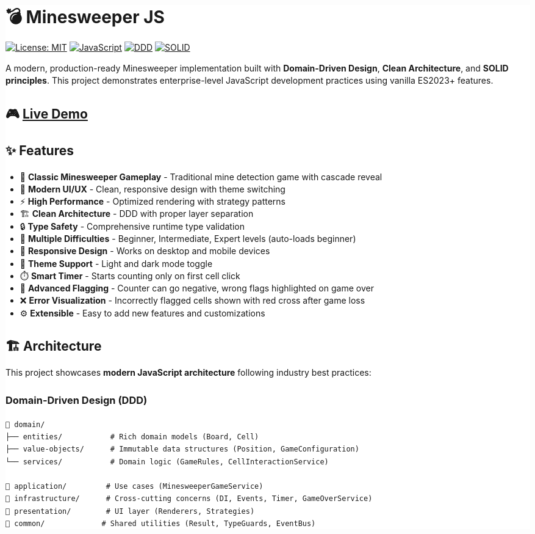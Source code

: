 # 💣 Minesweeper JS

[![License: MIT](https://img.shields.io/badge/License-MIT-yellow.svg)](https://opensource.org/licenses/MIT)
[![JavaScript](https://img.shields.io/badge/JavaScript-ES2023+-yellow.svg)](https://developer.mozilla.org/en-US/docs/Web/JavaScript)
[![DDD](https://img.shields.io/badge/Architecture-DDD-blue.svg)](https://en.wikipedia.org/wiki/Domain-driven_design)
[![SOLID](https://img.shields.io/badge/Principles-SOLID-green.svg)](https://en.wikipedia.org/wiki/SOLID)

A modern, production-ready Minesweeper implementation built with **Domain-Driven Design**, **Clean Architecture**, and **SOLID principles**. This project demonstrates enterprise-level JavaScript development practices using vanilla ES2023+ features.

## 🎮 [**Live Demo**](https://inflop.github.io/minesweeper-js/)

## ✨ Features

- 🎯 **Classic Minesweeper Gameplay** - Traditional mine detection game with cascade reveal
- 🎨 **Modern UI/UX** - Clean, responsive design with theme switching  
- ⚡ **High Performance** - Optimized rendering with strategy patterns
- 🏗️ **Clean Architecture** - DDD with proper layer separation
- 🔒 **Type Safety** - Comprehensive runtime type validation
- 🎪 **Multiple Difficulties** - Beginner, Intermediate, Expert levels (auto-loads beginner)
- 📱 **Responsive Design** - Works on desktop and mobile devices
- 🌙 **Theme Support** - Light and dark mode toggle
- ⏱️ **Smart Timer** - Starts counting only on first cell click
- 🚩 **Advanced Flagging** - Counter can go negative, wrong flags highlighted on game over
- ❌ **Error Visualization** - Incorrectly flagged cells shown with red cross after game loss
- ⚙️ **Extensible** - Easy to add new features and customizations

## 🏗️ Architecture

This project showcases **modern JavaScript architecture** following industry best practices:

### **Domain-Driven Design (DDD)**
```
📁 domain/
├── entities/           # Rich domain models (Board, Cell)
├── value-objects/      # Immutable data structures (Position, GameConfiguration)
└── services/           # Domain logic (GameRules, CellInteractionService)

📁 application/         # Use cases (MinesweeperGameService)
📁 infrastructure/      # Cross-cutting concerns (DI, Events, Timer, GameOverService)
📁 presentation/        # UI layer (Renderers, Strategies)
📁 common/             # Shared utilities (Result, TypeGuards, EventBus)
```

